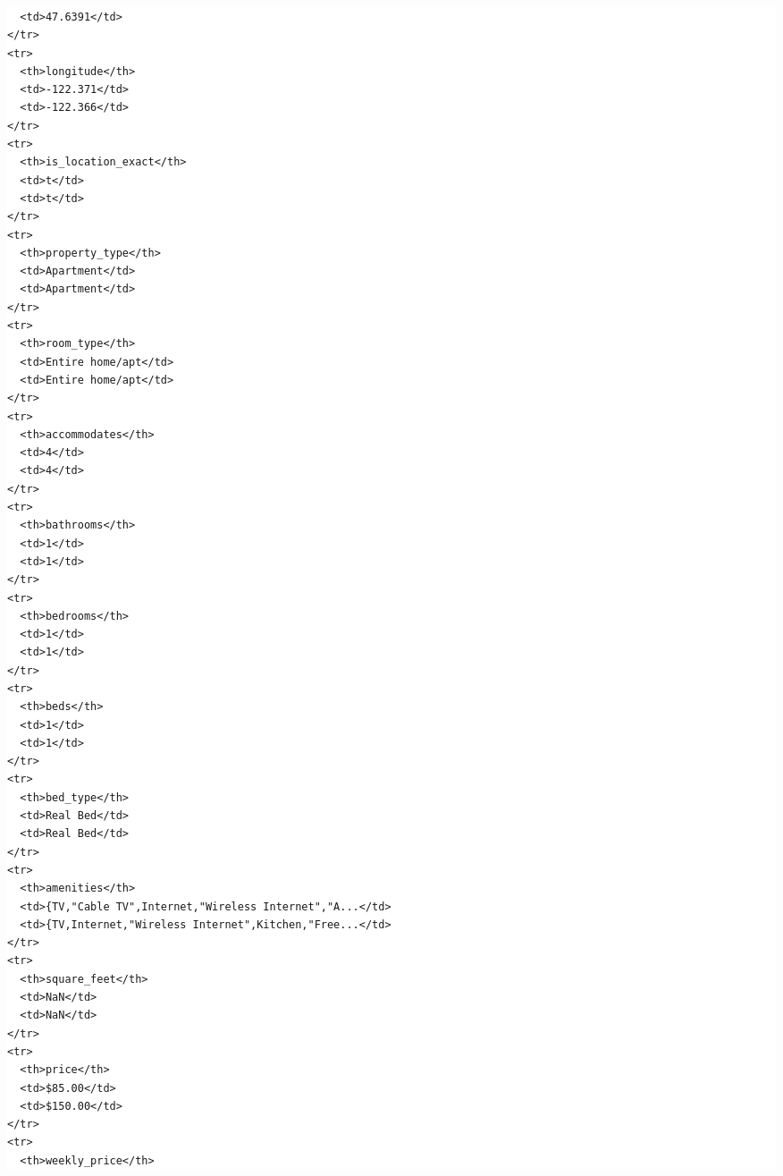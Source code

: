       <td>47.6391</td>
    </tr>
    <tr>
      <th>longitude</th>
      <td>-122.371</td>
      <td>-122.366</td>
    </tr>
    <tr>
      <th>is_location_exact</th>
      <td>t</td>
      <td>t</td>
    </tr>
    <tr>
      <th>property_type</th>
      <td>Apartment</td>
      <td>Apartment</td>
    </tr>
    <tr>
      <th>room_type</th>
      <td>Entire home/apt</td>
      <td>Entire home/apt</td>
    </tr>
    <tr>
      <th>accommodates</th>
      <td>4</td>
      <td>4</td>
    </tr>
    <tr>
      <th>bathrooms</th>
      <td>1</td>
      <td>1</td>
    </tr>
    <tr>
      <th>bedrooms</th>
      <td>1</td>
      <td>1</td>
    </tr>
    <tr>
      <th>beds</th>
      <td>1</td>
      <td>1</td>
    </tr>
    <tr>
      <th>bed_type</th>
      <td>Real Bed</td>
      <td>Real Bed</td>
    </tr>
    <tr>
      <th>amenities</th>
      <td>{TV,"Cable TV",Internet,"Wireless Internet","A...</td>
      <td>{TV,Internet,"Wireless Internet",Kitchen,"Free...</td>
    </tr>
    <tr>
      <th>square_feet</th>
      <td>NaN</td>
      <td>NaN</td>
    </tr>
    <tr>
      <th>price</th>
      <td>$85.00</td>
      <td>$150.00</td>
    </tr>
    <tr>
      <th>weekly_price</th>